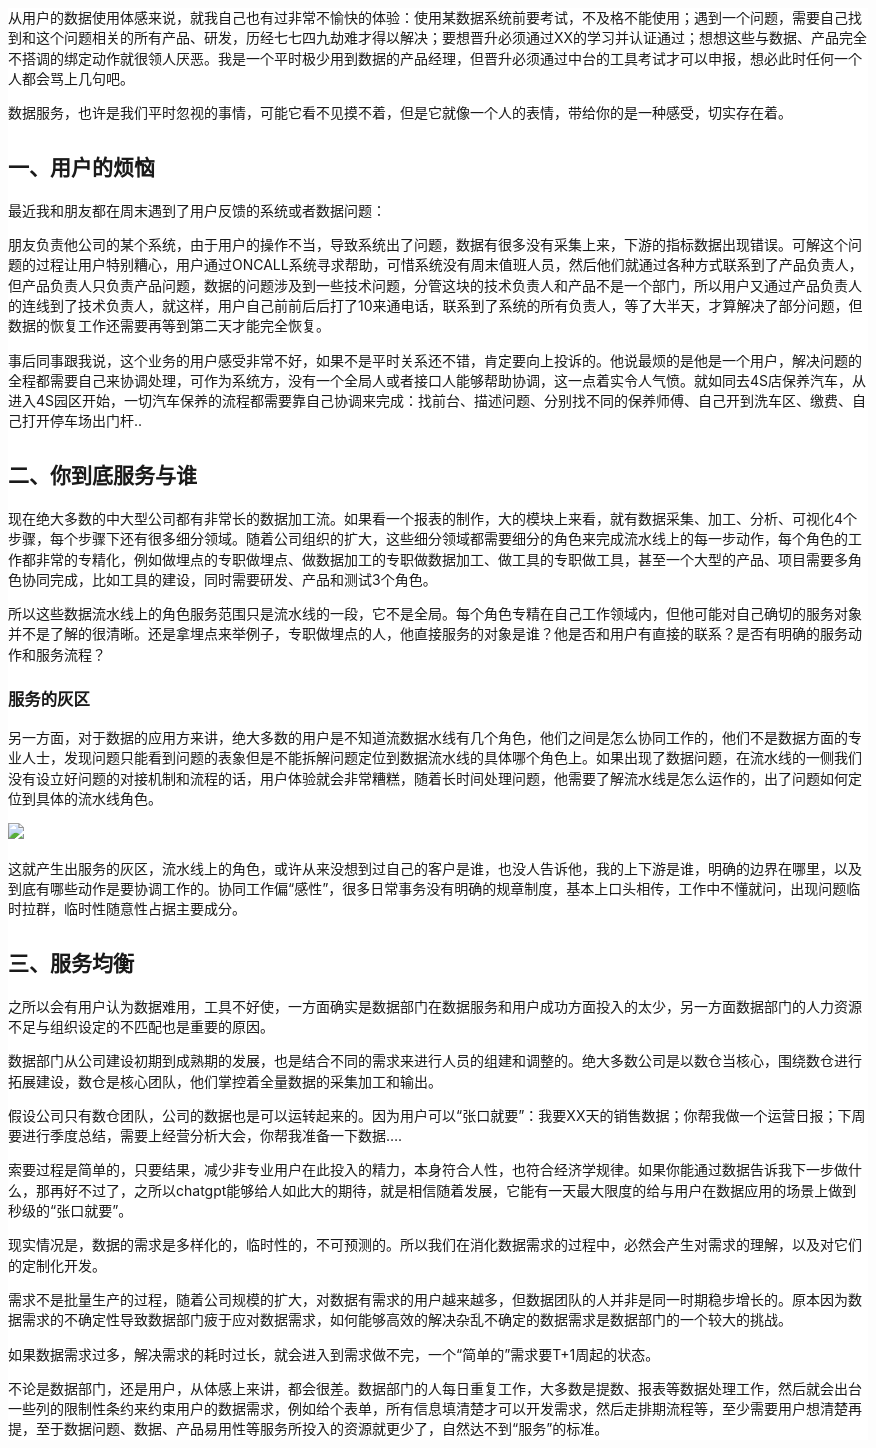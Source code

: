 从用户的数据使用体感来说，就我自己也有过非常不愉快的体验：使用某数据系统前要考试，不及格不能使用；遇到一个问题，需要自己找到和这个问题相关的所有产品、研发，历经七七四九劫难才得以解决；要想晋升必须通过XX的学习并认证通过；想想这些与数据、产品完全不搭调的绑定动作就很领人厌恶。我是一个平时极少用到数据的产品经理，但晋升必须通过中台的工具考试才可以申报，想必此时任何一个人都会骂上几句吧。

数据服务，也许是我们平时忽视的事情，可能它看不见摸不着，但是它就像一个人的表情，带给你的是一种感受，切实存在着。

## 一、用户的烦恼

最近我和朋友都在周末遇到了用户反馈的系统或者数据问题：

朋友负责他公司的某个系统，由于用户的操作不当，导致系统出了问题，数据有很多没有采集上来，下游的指标数据出现错误。可解这个问题的过程让用户特别糟心，用户通过ONCALL系统寻求帮助，可惜系统没有周末值班人员，然后他们就通过各种方式联系到了产品负责人，但产品负责人只负责产品问题，数据的问题涉及到一些技术问题，分管这块的技术负责人和产品不是一个部门，所以用户又通过产品负责人的连线到了技术负责人，就这样，用户自己前前后后打了10来通电话，联系到了系统的所有负责人，等了大半天，才算解决了部分问题，但数据的恢复工作还需要再等到第二天才能完全恢复。

事后同事跟我说，这个业务的用户感受非常不好，如果不是平时关系还不错，肯定要向上投诉的。他说最烦的是他是一个用户，解决问题的全程都需要自己来协调处理，可作为系统方，没有一个全局人或者接口人能够帮助协调，这一点着实令人气愤。就如同去4S店保养汽车，从进入4S园区开始，一切汽车保养的流程都需要靠自己协调来完成：找前台、描述问题、分别找不同的保养师傅、自己开到洗车区、缴费、自己打开停车场出门杆..

## 二、你到底服务与谁

现在绝大多数的中大型公司都有非常长的数据加工流。如果看一个报表的制作，大的模块上来看，就有数据采集、加工、分析、可视化4个步骤，每个步骤下还有很多细分领域。随着公司组织的扩大，这些细分领域都需要细分的角色来完成流水线上的每一步动作，每个角色的工作都非常的专精化，例如做埋点的专职做埋点、做数据加工的专职做数据加工、做工具的专职做工具，甚至一个大型的产品、项目需要多角色协同完成，比如工具的建设，同时需要研发、产品和测试3个角色。

所以这些数据流水线上的角色服务范围只是流水线的一段，它不是全局。每个角色专精在自己工作领域内，但他可能对自己确切的服务对象并不是了解的很清晰。还是拿埋点来举例子，专职做埋点的人，他直接服务的对象是谁？他是否和用户有直接的联系？是否有明确的服务动作和服务流程？

### 服务的灰区

另一方面，对于数据的应用方来讲，绝大多数的用户是不知道流数据水线有几个角色，他们之间是怎么协同工作的，他们不是数据方面的专业人士，发现问题只能看到问题的表象但是不能拆解问题定位到数据流水线的具体哪个角色上。如果出现了数据问题，在流水线的一侧我们没有设立好问题的对接机制和流程的话，用户体验就会非常糟糕，随着长时间处理问题，他需要了解流水线是怎么运作的，出了问题如何定位到具体的流水线角色。

![](https://image.woshipm.com/wp-files/2023/08/KYO6zkvF2WpXqLjrjOOT.png)

这就产生出服务的灰区，流水线上的角色，或许从来没想到过自己的客户是谁，也没人告诉他，我的上下游是谁，明确的边界在哪里，以及到底有哪些动作是要协调工作的。协同工作偏“感性”，很多日常事务没有明确的规章制度，基本上口头相传，工作中不懂就问，出现问题临时拉群，临时性随意性占据主要成分。

## 三、服务均衡

之所以会有用户认为数据难用，工具不好使，一方面确实是数据部门在数据服务和用户成功方面投入的太少，另一方面数据部门的人力资源不足与组织设定的不匹配也是重要的原因。

数据部门从公司建设初期到成熟期的发展，也是结合不同的需求来进行人员的组建和调整的。绝大多数公司是以数仓当核心，围绕数仓进行拓展建设，数仓是核心团队，他们掌控着全量数据的采集加工和输出。

假设公司只有数仓团队，公司的数据也是可以运转起来的。因为用户可以“张口就要”：我要XX天的销售数据；你帮我做一个运营日报；下周要进行季度总结，需要上经营分析大会，你帮我准备一下数据….

索要过程是简单的，只要结果，减少非专业用户在此投入的精力，本身符合人性，也符合经济学规律。如果你能通过数据告诉我下一步做什么，那再好不过了，之所以chatgpt能够给人如此大的期待，就是相信随着发展，它能有一天最大限度的给与用户在数据应用的场景上做到秒级的“张口就要”。

现实情况是，数据的需求是多样化的，临时性的，不可预测的。所以我们在消化数据需求的过程中，必然会产生对需求的理解，以及对它们的定制化开发。

需求不是批量生产的过程，随着公司规模的扩大，对数据有需求的用户越来越多，但数据团队的人并非是同一时期稳步增长的。原本因为数据需求的不确定性导致数据部门疲于应对数据需求，如何能够高效的解决杂乱不确定的数据需求是数据部门的一个较大的挑战。

如果数据需求过多，解决需求的耗时过长，就会进入到需求做不完，一个“简单的”需求要T+1周起的状态。

不论是数据部门，还是用户，从体感上来讲，都会很差。数据部门的人每日重复工作，大多数是提数、报表等数据处理工作，然后就会出台一些列的限制性条约来约束用户的数据需求，例如给个表单，所有信息填清楚才可以开发需求，然后走排期流程等，至少需要用户想清楚再提，至于数据问题、数据、产品易用性等服务所投入的资源就更少了，自然达不到“服务”的标准。
